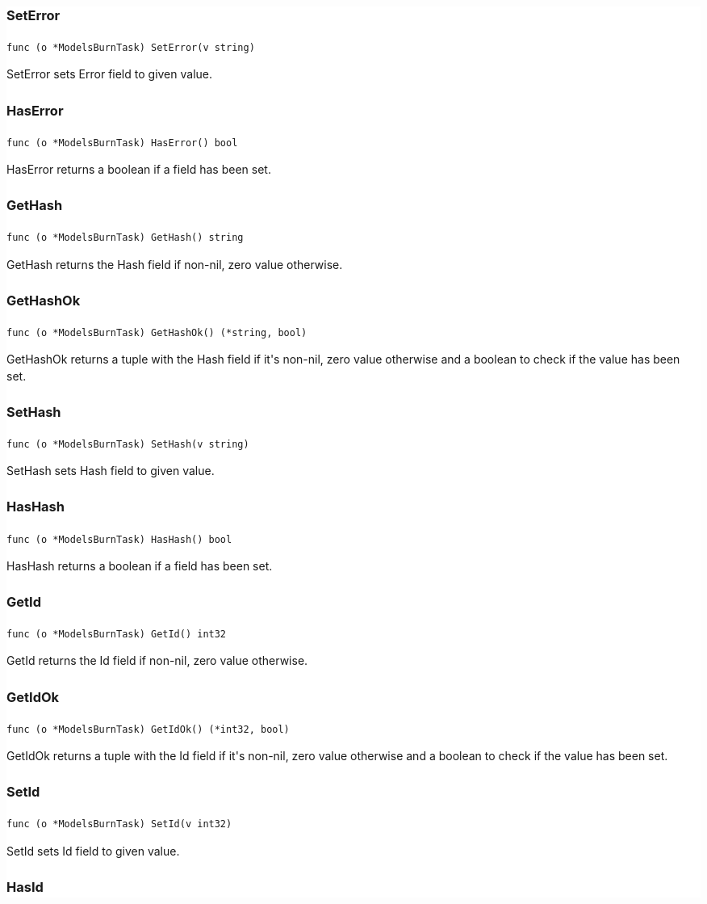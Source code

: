 ### SetError

`func (o *ModelsBurnTask) SetError(v string)`

SetError sets Error field to given value.

### HasError

`func (o *ModelsBurnTask) HasError() bool`

HasError returns a boolean if a field has been set.

### GetHash

`func (o *ModelsBurnTask) GetHash() string`

GetHash returns the Hash field if non-nil, zero value otherwise.

### GetHashOk

`func (o *ModelsBurnTask) GetHashOk() (*string, bool)`

GetHashOk returns a tuple with the Hash field if it's non-nil, zero value otherwise
and a boolean to check if the value has been set.

### SetHash

`func (o *ModelsBurnTask) SetHash(v string)`

SetHash sets Hash field to given value.

### HasHash

`func (o *ModelsBurnTask) HasHash() bool`

HasHash returns a boolean if a field has been set.

### GetId

`func (o *ModelsBurnTask) GetId() int32`

GetId returns the Id field if non-nil, zero value otherwise.

### GetIdOk

`func (o *ModelsBurnTask) GetIdOk() (*int32, bool)`

GetIdOk returns a tuple with the Id field if it's non-nil, zero value otherwise
and a boolean to check if the value has been set.

### SetId

`func (o *ModelsBurnTask) SetId(v int32)`

SetId sets Id field to given value.

### HasId
